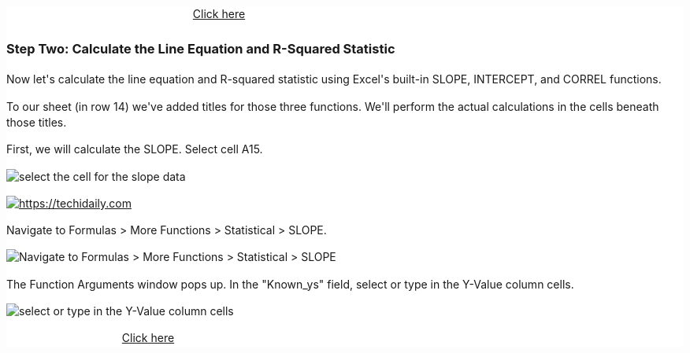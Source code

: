 
<span id="2135471">
					<video width="864" height="1536" style="cursor:pointer"
           poster="//a.impactradius-go.com/display-clicktoplayimage/2135471.png"
           onclick="if(!this.playClicked){this.play();this.setAttribute('controls',true);this.playClicked=true;}">
	   <source src="//a.impactradius-go.com/display-ad/18498-2135471">
	   <img src="//a.impactradius-go.com/display-clicktoplayimage/2135471.png" style="border: none; height: 100%; width: 100%; object-fit: contain">
	</video>
	<div style="width:540px;text-align:center"><a href="javascript:window.open(decodeURIComponent('https%3A%2F%2Funicoeye.pxf.io%2Fc%2F5597632%2F2135471%2F18498'), '_blank');void(0);">Click here</a></div>
</span>
<img height="0" width="0" src="https://imp.pxf.io/i/5597632/2135471/18498" style="position:absolute;visibility:hidden;" border="0" />

###  Step Two: Calculate the Line Equation and R-Squared Statistic

 Now let's calculate the line equation and R-squared statistic using Excel's built-in SLOPE, INTERCEPT, and CORREL functions.

 To our sheet (in row 14) we've added titles for those three functions. We'll perform the actual calculations in the cells beneath those titles.

 First, we will calculate the SLOPE. Select cell A15.

![select the cell for the slope data](https://static1.howtogeekimages.com/wordpress/wp-content/uploads/2018/12/Excel-Calibration-Curve-23.png) 


<a href="https://aligracehair.sjv.io/c/5597632/2080347/19272" target="_top" id="2080347">
  <img src="//a.impactradius-go.com/display-ad/19272-2080347" border="0" alt="https://techidaily.com" width="728" height="90"/>
</a>
<img height="0" width="0" src="https://aligracehair.sjv.io/i/5597632/2080347/19272" style="position:absolute;visibility:hidden;" border="0" />

 Navigate to Formulas > More Functions > Statistical > SLOPE.

![Navigate to Formulas &gt; More Functions &gt; Statistical &gt; SLOPE](https://static1.howtogeekimages.com/wordpress/wp-content/uploads/2018/12/Excel-Calibration-Curve-24.png) 

 The Function Arguments window pops up. In the "Known\_ys" field, select or type in the Y-Value column cells.

![select or type in the Y-Value column cells](https://static1.howtogeekimages.com/wordpress/wp-content/uploads/2018/12/Excel-Calibration-Curve-25.png) 


<span id="1982461">
					<video width="576" height="240" style="cursor:pointer"
           poster="//a.impactradius-go.com/display-clicktoplayimage/1982461.png"
           onclick="if(!this.playClicked){this.play();this.setAttribute('controls',true);this.playClicked=true;}">
	   <source src="//a.impactradius-go.com/display-ad/22993-1982461">
	   <img src="//a.impactradius-go.com/display-clicktoplayimage/1982461.png" style="border: none; height: 100%; width: 100%; object-fit: contain">
	</video>
	<div style="width:360px;text-align:center"><a href="javascript:window.open(decodeURIComponent('https%3A%2F%2Fhomestyler.sjv.io%2Fc%2F5597632%2F1982461%2F22993'), '_blank');void(0);">Click here</a></div>
</span>
<img height="0" width="0" src="https://imp.pxf.io/i/5597632/1982461/22993" style="position:absolute;visibility:hidden;" border="0" />
